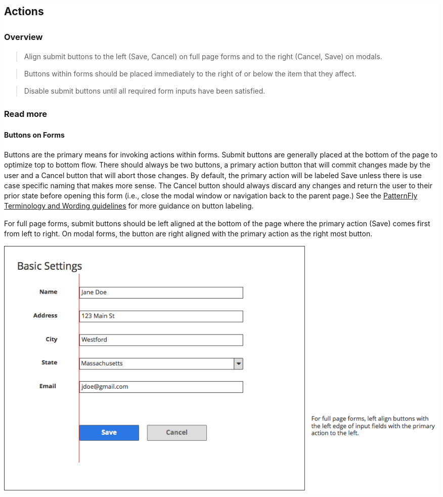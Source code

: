 
## Actions

### Overview
> Align submit buttons to the left (Save, Cancel) on full page forms and to the right (Cancel, Save) on modals.

> Buttons within forms should be placed immediately to the right of or below the item that they affect.

> Disable submit buttons until all required form inputs have been satisfied.

### Read more

#### Buttons on Forms
Buttons are the primary means for invoking actions within forms.  Submit buttons are generally placed at the bottom of the page to optimize top to bottom flow.  There should always be two buttons, a primary action button that will commit changes made by the user and a Cancel button that will abort those changes.  By default, the primary action will be labeled Save unless there is use case specific naming that makes more sense.  The Cancel button should always discard any changes and return the user to their prior state before opening this form (i.e., close the modal window or navigation back to the parent page.)  See the [PatternFly Terminology and Wording guidelines](http://www.patternfly.org/styles/terminology-and-wording/#_) for more guidance on button labeling.  

For full page forms, submit buttons should be left aligned at the bottom of the page where the primary action (Save) comes first from left to right.  On modal forms, the button are right aligned with the primary action as the right most button.

![Buttons on Forms](img/Buttons-on-Form.png)

